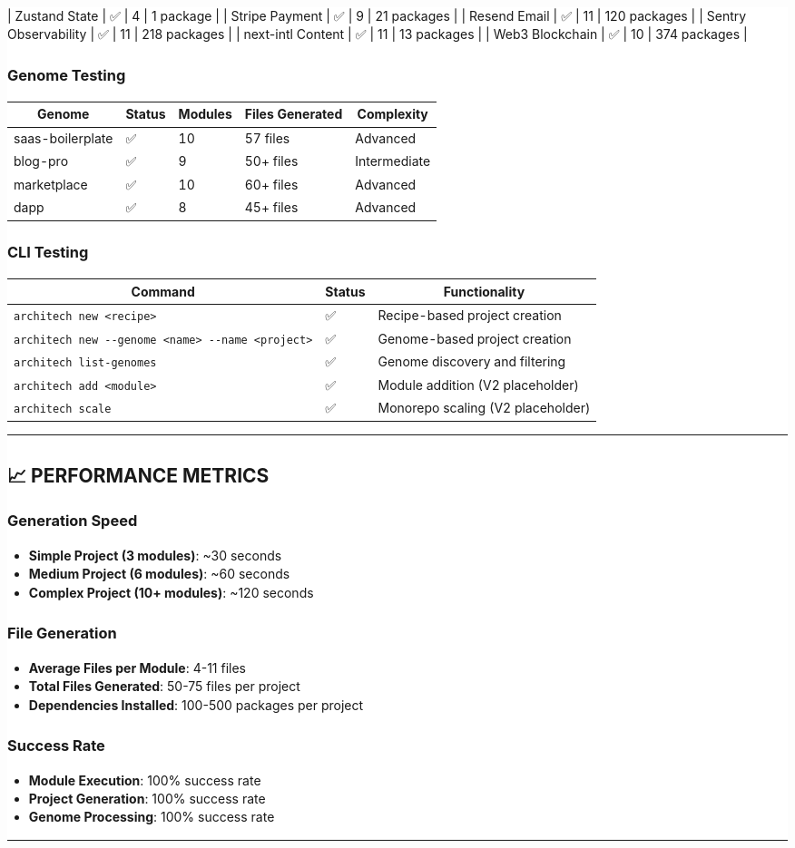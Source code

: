 | Zustand State | ✅ | 4 | 1 package |
| Stripe Payment | ✅ | 9 | 21 packages |
| Resend Email | ✅ | 11 | 120 packages |
| Sentry Observability | ✅ | 11 | 218 packages |
| next-intl Content | ✅ | 11 | 13 packages |
| Web3 Blockchain | ✅ | 10 | 374 packages |

### **Genome Testing**
| Genome | Status | Modules | Files Generated | Complexity |
|--------|--------|---------|----------------|------------|
| saas-boilerplate | ✅ | 10 | 57 files | Advanced |
| blog-pro | ✅ | 9 | 50+ files | Intermediate |
| marketplace | ✅ | 10 | 60+ files | Advanced |
| dapp | ✅ | 8 | 45+ files | Advanced |

### **CLI Testing**
| Command | Status | Functionality |
|---------|--------|---------------|
| `architech new <recipe>` | ✅ | Recipe-based project creation |
| `architech new --genome <name> --name <project>` | ✅ | Genome-based project creation |
| `architech list-genomes` | ✅ | Genome discovery and filtering |
| `architech add <module>` | ✅ | Module addition (V2 placeholder) |
| `architech scale` | ✅ | Monorepo scaling (V2 placeholder) |

---

## 📈 **PERFORMANCE METRICS**

### **Generation Speed**
- **Simple Project (3 modules)**: ~30 seconds
- **Medium Project (6 modules)**: ~60 seconds  
- **Complex Project (10+ modules)**: ~120 seconds

### **File Generation**
- **Average Files per Module**: 4-11 files
- **Total Files Generated**: 50-75 files per project
- **Dependencies Installed**: 100-500 packages per project

### **Success Rate**
- **Module Execution**: 100% success rate
- **Project Generation**: 100% success rate
- **Genome Processing**: 100% success rate

---